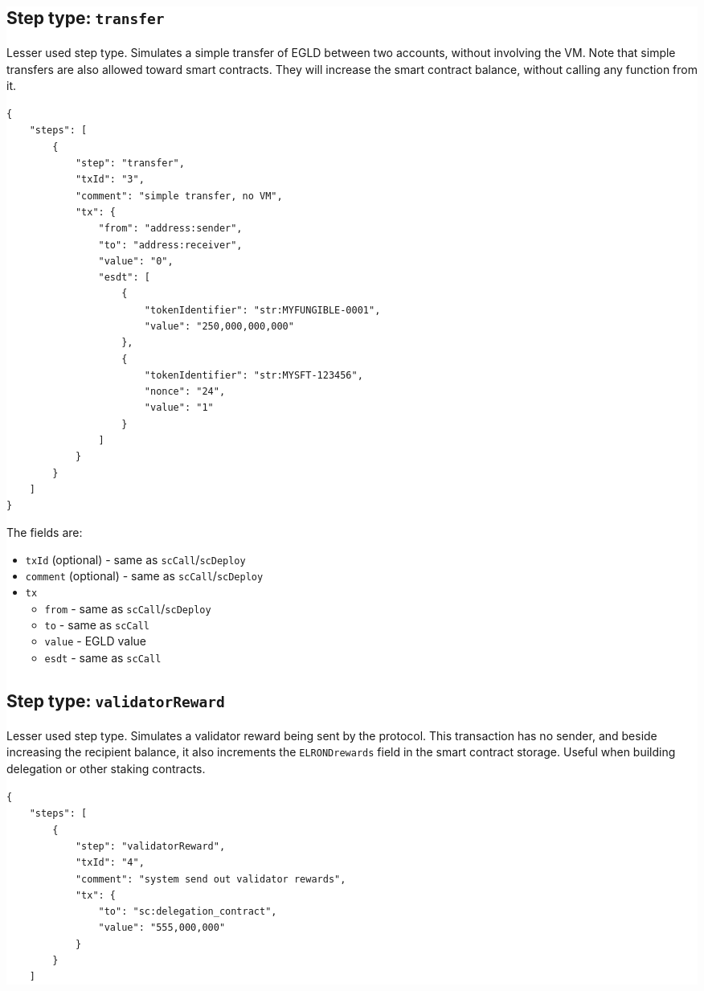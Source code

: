 
## **Step type: `transfer`**

Lesser used step type. Simulates a simple transfer of EGLD between two accounts, without involving the VM. Note that simple transfers are also allowed toward smart contracts. They will increase the smart contract balance, without calling any function from it.

```
{
    "steps": [
        {
            "step": "transfer",
            "txId": "3",
            "comment": "simple transfer, no VM",
            "tx": {
                "from": "address:sender",
                "to": "address:receiver",
                "value": "0",
                "esdt": [
                    {
                        "tokenIdentifier": "str:MYFUNGIBLE-0001",
                        "value": "250,000,000,000"
                    },
                    {
                        "tokenIdentifier": "str:MYSFT-123456",
                        "nonce": "24",
                        "value": "1"
                    }
                ]
            }
        }
    ]
}
```

The fields are:

- `txId` (optional) - same as `scCall`/`scDeploy`
- `comment` (optional) - same as `scCall`/`scDeploy`
- `tx`
  - `from` - same as `scCall`/`scDeploy`
  - `to` - same as `scCall`
  - `value` - EGLD value
  - `esdt` - same as `scCall`



## **Step type: `validatorReward`**

Lesser used step type. Simulates a validator reward being sent by the protocol. This transaction has no sender, and beside increasing the recipient balance, it also increments the `ELRONDrewards` field in the smart contract storage. Useful when building delegation or other staking contracts.

```
{
    "steps": [
        {
            "step": "validatorReward",
            "txId": "4",
            "comment": "system send out validator rewards",
            "tx": {
                "to": "sc:delegation_contract",
                "value": "555,000,000"
            }
        }
    ]
```